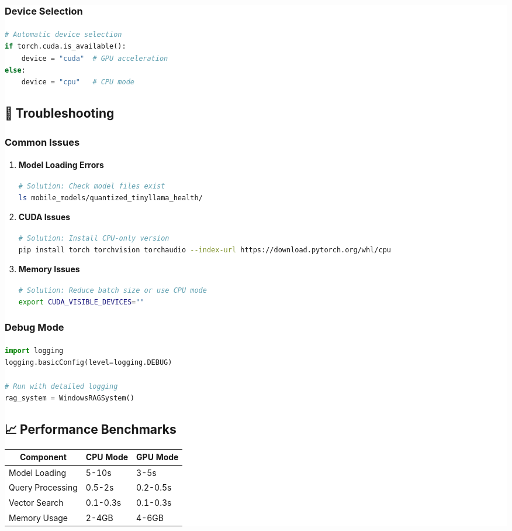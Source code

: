 ### Device Selection

```python
# Automatic device selection
if torch.cuda.is_available():
    device = "cuda"  # GPU acceleration
else:
    device = "cpu"   # CPU mode
```

## 🐛 Troubleshooting

### Common Issues

1. **Model Loading Errors**
   ```bash
   # Solution: Check model files exist
   ls mobile_models/quantized_tinyllama_health/
   ```

2. **CUDA Issues**
   ```bash
   # Solution: Install CPU-only version
   pip install torch torchvision torchaudio --index-url https://download.pytorch.org/whl/cpu
   ```

3. **Memory Issues**
   ```bash
   # Solution: Reduce batch size or use CPU mode
   export CUDA_VISIBLE_DEVICES=""
   ```

### Debug Mode

```python
import logging
logging.basicConfig(level=logging.DEBUG)

# Run with detailed logging
rag_system = WindowsRAGSystem()
```

## 📈 Performance Benchmarks

| Component | CPU Mode | GPU Mode |
|-----------|----------|----------|
| Model Loading | 5-10s | 3-5s |
| Query Processing | 0.5-2s | 0.2-0.5s |
| Vector Search | 0.1-0.3s | 0.1-0.3s |
| Memory Usage | 2-4GB | 4-6GB |
